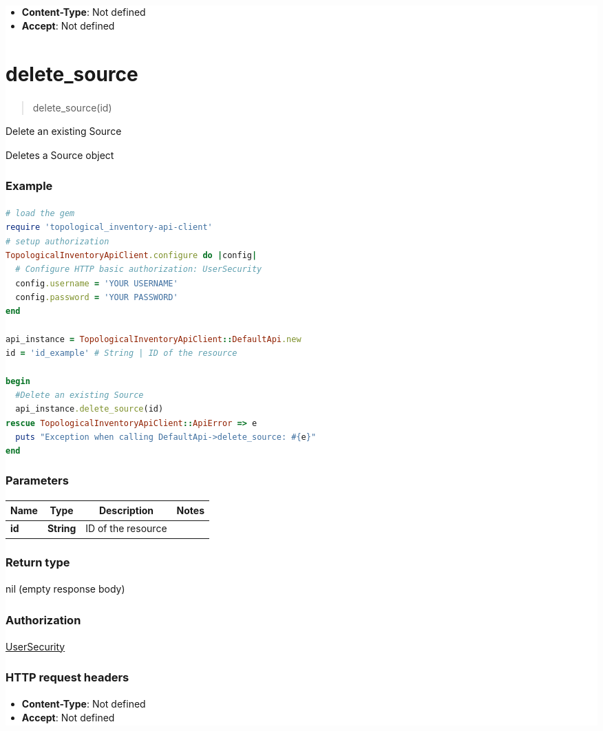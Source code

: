  - **Content-Type**: Not defined
 - **Accept**: Not defined



# **delete_source**
> delete_source(id)

Delete an existing Source

Deletes a Source object

### Example
```ruby
# load the gem
require 'topological_inventory-api-client'
# setup authorization
TopologicalInventoryApiClient.configure do |config|
  # Configure HTTP basic authorization: UserSecurity
  config.username = 'YOUR USERNAME'
  config.password = 'YOUR PASSWORD'
end

api_instance = TopologicalInventoryApiClient::DefaultApi.new
id = 'id_example' # String | ID of the resource

begin
  #Delete an existing Source
  api_instance.delete_source(id)
rescue TopologicalInventoryApiClient::ApiError => e
  puts "Exception when calling DefaultApi->delete_source: #{e}"
end
```

### Parameters

Name | Type | Description  | Notes
------------- | ------------- | ------------- | -------------
 **id** | **String**| ID of the resource | 

### Return type

nil (empty response body)

### Authorization

[UserSecurity](../README.md#UserSecurity)

### HTTP request headers

 - **Content-Type**: Not defined
 - **Accept**: Not defined
